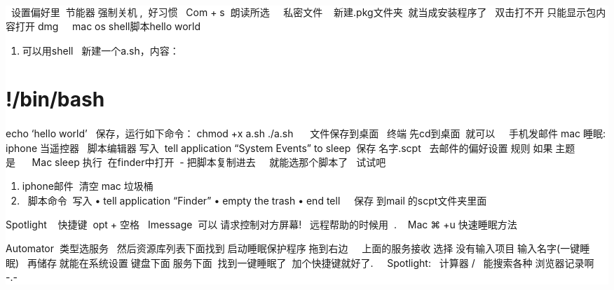  
设置偏好里  节能器 强制关机 ,  好习惯
 
Com + s  朗读所选
 
 
私密文件    新建.pkg文件夹  就当成安装程序了   双击打不开 只能显示包内容打开
dmg
 
 
mac os shell脚本hello world
 
 
 
1) 可以用shell
 
新建一个a.sh，内容：
# !/bin/bash
echo ‘hello world’
 
保存，运行如下命令：
chmod +x a.sh 
./a.sh
 
 
 文件保存到桌面   终端 先cd到桌面  就可以
 
 
手机发邮件 mac 睡眠: iphone 当遥控器
 
脚本编辑器
写入  tell application “System Events” to sleep  
保存 名字.scpt
 
去邮件的偏好设置 规则 
如果 
主题     是      Mac sleep 
执行  在finder中打开  - 把脚本复制进去     就能选那个脚本了 
 
试试吧 
 
1.  iphone邮件  清空 mac 垃圾桶
2.    脚本命令  写入
• tell application “Finder”
• empty the trash
• end tell
 
 
保存 到mail 的scpt文件夹里面    

Spotlight    快捷键  opt + 空格
 
Imessage  可以 请求控制对方屏幕!   远程帮助的时候用  .
  
Mac ⌘ +u 快速睡眠方法 

Automator  类型选服务   然后资源库列表下面找到 启动睡眠保护程序
拖到右边     上面的服务接收 选择 没有输入项目 输入名字(一键睡眠)   再储存
就能在系统设置 键盘下面 服务下面  找到一键睡眠了  加个快捷键就好了.
 
 
Spotlight:   计算器 /   能搜索各种 浏览器记录啊 -.- 
